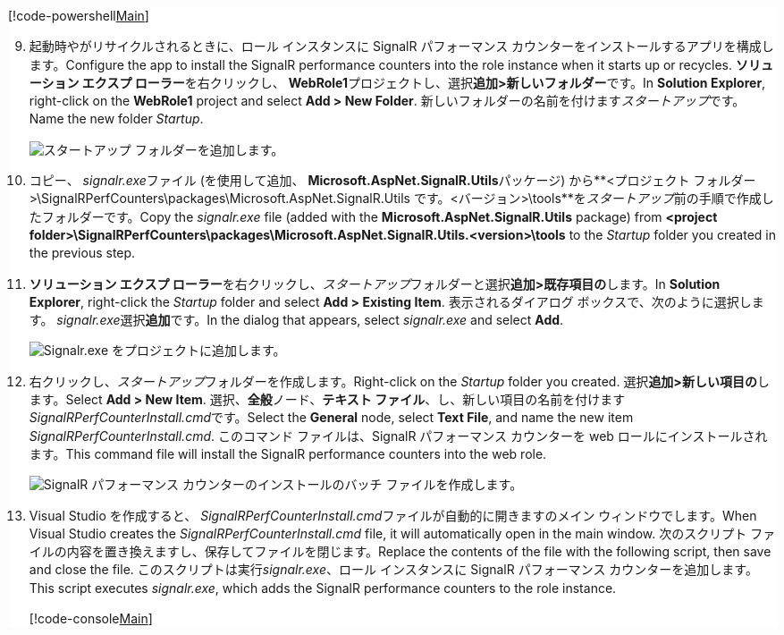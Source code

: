    [!code-powershell[Main](using-signalr-performance-counters-in-an-azure-web-role/samples/sample2.ps1)]
    
9. <span data-ttu-id="41658-130">起動時やがリサイクルされるときに、ロール インスタンスに SignalR パフォーマンス カウンターをインストールするアプリを構成します。</span><span class="sxs-lookup"><span data-stu-id="41658-130">Configure the app to install the SignalR performance counters into the role instance when it starts up or recycles.</span></span> <span data-ttu-id="41658-131">**ソリューション エクスプ ローラー**を右クリックし、 **WebRole1**プロジェクトし、選択**追加&gt;新しいフォルダー**です。</span><span class="sxs-lookup"><span data-stu-id="41658-131">In **Solution Explorer**, right-click on the **WebRole1** project and select **Add &gt; New Folder**.</span></span> <span data-ttu-id="41658-132">新しいフォルダーの名前を付けます*スタートアップ*です。</span><span class="sxs-lookup"><span data-stu-id="41658-132">Name the new folder *Startup*.</span></span>

   ![スタートアップ フォルダーを追加します。](using-signalr-performance-counters-in-an-azure-web-role/_static/image5.png)
    
10. <span data-ttu-id="41658-134">コピー、 *signalr.exe*ファイル (を使用して追加、 **Microsoft.AspNet.SignalR.Utils**パッケージ) から**&lt;プロジェクト フォルダー&gt;\SignalRPerfCounters\packages\Microsoft.AspNet.SignalR.Utils です。&lt;バージョン&gt;\tools**を*スタートアップ*前の手順で作成したフォルダーです。</span><span class="sxs-lookup"><span data-stu-id="41658-134">Copy the *signalr.exe* file (added with the **Microsoft.AspNet.SignalR.Utils** package) from **&lt;project folder&gt;\SignalRPerfCounters\packages\Microsoft.AspNet.SignalR.Utils.&lt;version&gt;\tools** to the *Startup* folder you created in the previous step.</span></span>

11. <span data-ttu-id="41658-135">**ソリューション エクスプ ローラー**を右クリックし、*スタートアップ*フォルダーと選択**追加&gt;既存項目の**します。</span><span class="sxs-lookup"><span data-stu-id="41658-135">In **Solution Explorer**, right-click the *Startup* folder and select **Add &gt; Existing Item**.</span></span> <span data-ttu-id="41658-136">表示されるダイアログ ボックスで、次のように選択します。 *signalr.exe*選択**追加**です。</span><span class="sxs-lookup"><span data-stu-id="41658-136">In the dialog that appears, select *signalr.exe* and select **Add**.</span></span>

    ![Signalr.exe をプロジェクトに追加します。](using-signalr-performance-counters-in-an-azure-web-role/_static/image6.png)
    
12. <span data-ttu-id="41658-138">右クリックし、*スタートアップ*フォルダーを作成します。</span><span class="sxs-lookup"><span data-stu-id="41658-138">Right-click on the *Startup* folder you created.</span></span> <span data-ttu-id="41658-139">選択**追加&gt;新しい項目の**します。</span><span class="sxs-lookup"><span data-stu-id="41658-139">Select **Add &gt; New Item**.</span></span> <span data-ttu-id="41658-140">選択、**全般**ノード、**テキスト ファイル**、し、新しい項目の名前を付けます*SignalRPerfCounterInstall.cmd*です。</span><span class="sxs-lookup"><span data-stu-id="41658-140">Select the **General** node, select **Text File**, and name the new item *SignalRPerfCounterInstall.cmd*.</span></span> <span data-ttu-id="41658-141">このコマンド ファイルは、SignalR パフォーマンス カウンターを web ロールにインストールされます。</span><span class="sxs-lookup"><span data-stu-id="41658-141">This command file will install the SignalR performance counters into the web role.</span></span>

    ![SignalR パフォーマンス カウンターのインストールのバッチ ファイルを作成します。](using-signalr-performance-counters-in-an-azure-web-role/_static/image7.png)
     
13. <span data-ttu-id="41658-143">Visual Studio を作成すると、 *SignalRPerfCounterInstall.cmd*ファイルが自動的に開きますのメイン ウィンドウでします。</span><span class="sxs-lookup"><span data-stu-id="41658-143">When Visual Studio creates the *SignalRPerfCounterInstall.cmd* file, it will automatically open in the main window.</span></span> <span data-ttu-id="41658-144">次のスクリプト ファイルの内容を置き換えますし、保存してファイルを閉じます。</span><span class="sxs-lookup"><span data-stu-id="41658-144">Replace the contents of the file with the following script, then save and close the file.</span></span> <span data-ttu-id="41658-145">このスクリプトは実行*signalr.exe*、ロール インスタンスに SignalR パフォーマンス カウンターを追加します。</span><span class="sxs-lookup"><span data-stu-id="41658-145">This script executes *signalr.exe*, which adds the SignalR performance counters to the role instance.</span></span>

    [!code-console[Main](using-signalr-performance-counters-in-an-azure-web-role/samples/sample3.cmd)]
    